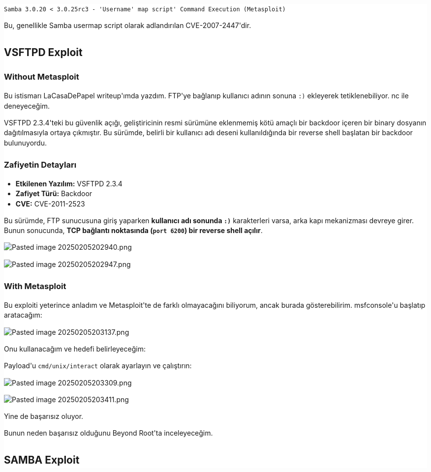 ```
Samba 3.0.20 < 3.0.25rc3 - 'Username' map script' Command Execution (Metasploit)
```

Bu, genellikle Samba usermap script olarak adlandırılan CVE-2007-2447'dir.



## VSFTPD Exploit

### Without Metasploit

Bu istismarı LaCasaDePapel writeup'ımda yazdım. FTP'ye bağlanıp kullanıcı adının sonuna `:)` ekleyerek tetiklenebiliyor. nc ile deneyeceğim.

VSFTPD 2.3.4'teki bu güvenlik açığı, geliştiricinin resmi sürümüne eklenmemiş kötü amaçlı bir backdoor içeren bir binary dosyanın dağıtılmasıyla ortaya çıkmıştır. Bu sürümde, belirli bir kullanıcı adı deseni kullanıldığında bir reverse shell başlatan bir backdoor bulunuyordu.

### **Zafiyetin Detayları**

- **Etkilenen Yazılım:** VSFTPD 2.3.4
- **Zafiyet Türü:** Backdoor
- **CVE:** CVE-2011-2523

Bu sürümde, FTP sunucusuna giriş yaparken **kullanıcı adı sonunda `:)`** karakterleri varsa, arka kapı mekanizması devreye girer. Bunun sonucunda, **TCP bağlantı noktasında (`port 6200`) bir reverse shell açılır**.

![Pasted image 20250205202940.png](/img/user/Pasted%20image%2020250205202940.png)

![Pasted image 20250205202947.png](/img/user/Pasted%20image%2020250205202947.png)


### With Metasploit

Bu exploiti yeterince anladım ve Metasploit'te de farklı olmayacağını biliyorum, ancak burada gösterebilirim. msfconsole'u başlatıp aratacağım:

![Pasted image 20250205203137.png](/img/user/Pasted%20image%2020250205203137.png)

Onu kullanacağım ve hedefi belirleyeceğim:

Payload'u `cmd/unix/interact` olarak ayarlayın ve çalıştırın:

![Pasted image 20250205203309.png](/img/user/Pasted%20image%2020250205203309.png)

![Pasted image 20250205203411.png](/img/user/Pasted%20image%2020250205203411.png)

Yine de başarısız oluyor.

Bunun neden başarısız olduğunu Beyond Root'ta inceleyeceğim.


## SAMBA Exploit
